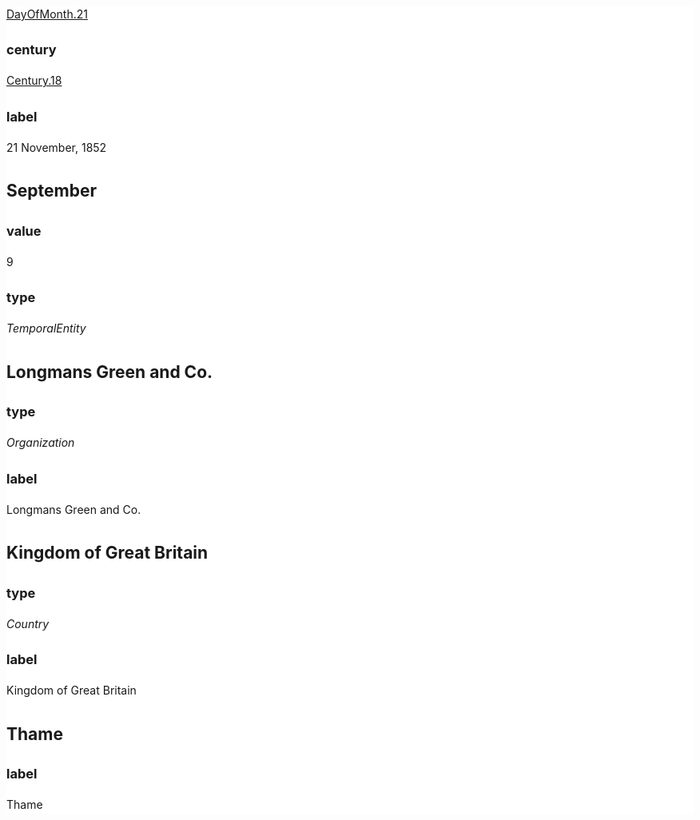 
[DayOfMonth.21](#DayOfMonth.21)

### century


[Century.18](#Century.18)

### label


21 November, 1852

## September

### value


9

### type


*TemporalEntity*

## Longmans Green and Co.

### type


*Organization*

### label


Longmans Green and Co.

## Kingdom of Great Britain

### type


*Country*

### label


Kingdom of Great Britain

## Thame

### label


Thame
